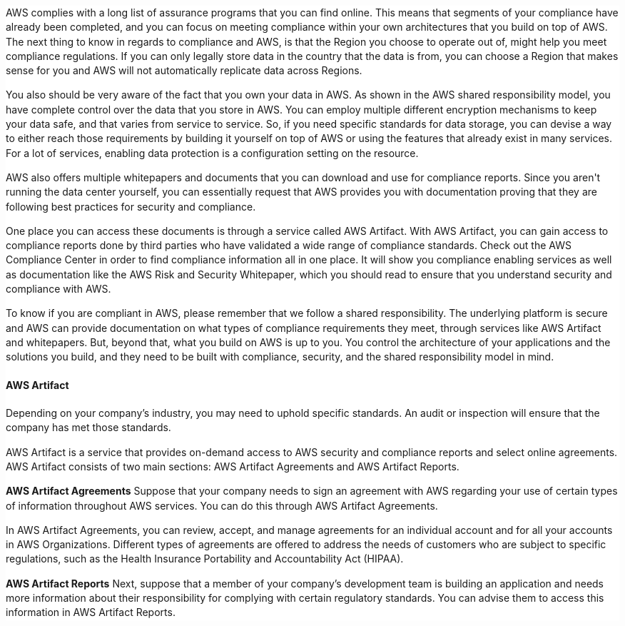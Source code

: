 AWS complies with a long list of assurance programs that you can find online. This means that segments of your compliance have already been completed, and you can focus on meeting compliance within your own architectures that you build on top of AWS. The next thing to know in regards to compliance and AWS, is that the Region you choose to operate out of, might help you meet compliance regulations. If you can only legally store data in the country that the data is from, you can choose a Region that makes sense for you and AWS will not automatically replicate data across Regions.

You also should be very aware of the fact that you own your data in AWS. As shown in the AWS shared responsibility model, you have complete control over the data that you store in AWS. You can employ multiple different encryption mechanisms to keep your data safe, and that varies from service to service. So, if you need specific standards for data storage, you can devise a way to either reach those requirements by building it yourself on top of AWS or using the features that already exist in many services. For a lot of services, enabling data protection is a configuration setting on the resource.

AWS also offers multiple whitepapers and documents that you can download and use for compliance reports. Since you aren't running the data center yourself, you can essentially request that AWS provides you with documentation proving that they are following best practices for security and compliance.

One place you can access these documents is through a service called AWS Artifact. With AWS Artifact, you can gain access to compliance reports done by third parties who have validated a wide range of compliance standards. Check out the AWS Compliance Center in order to find compliance information all in one place. It will show you compliance enabling services as well as documentation like the AWS Risk and Security Whitepaper, which you should read to ensure that you understand security and compliance with AWS.

To know if you are compliant in AWS, please remember that we follow a shared responsibility. The underlying platform is secure and AWS can provide documentation on what types of compliance requirements they meet, through services like AWS Artifact and whitepapers. But, beyond that, what you build on AWS is up to you. You control the architecture of your applications and the solutions you build, and they need to be built with compliance, security, and the shared responsibility model in mind.


#### AWS Artifact

Depending on your company’s industry, you may need to uphold specific standards. An audit or inspection will ensure that the company has met those standards.

AWS Artifact is a service that provides on-demand access to AWS security and compliance reports and select online agreements. AWS Artifact consists of two main sections: AWS Artifact Agreements and AWS Artifact Reports.


**AWS Artifact Agreements**
Suppose that your company needs to sign an agreement with AWS regarding your use of certain types of information throughout AWS services. You can do this through AWS Artifact Agreements.

In AWS Artifact Agreements, you can review, accept, and manage agreements for an individual account and for all your accounts in AWS Organizations. Different types of agreements are offered to address the needs of customers who are subject to specific regulations, such as the Health Insurance Portability and Accountability Act (HIPAA).

**AWS Artifact Reports**
Next, suppose that a member of your company’s development team is building an application and needs more information about their responsibility for complying with certain regulatory standards. You can advise them to access this information in AWS Artifact Reports.
